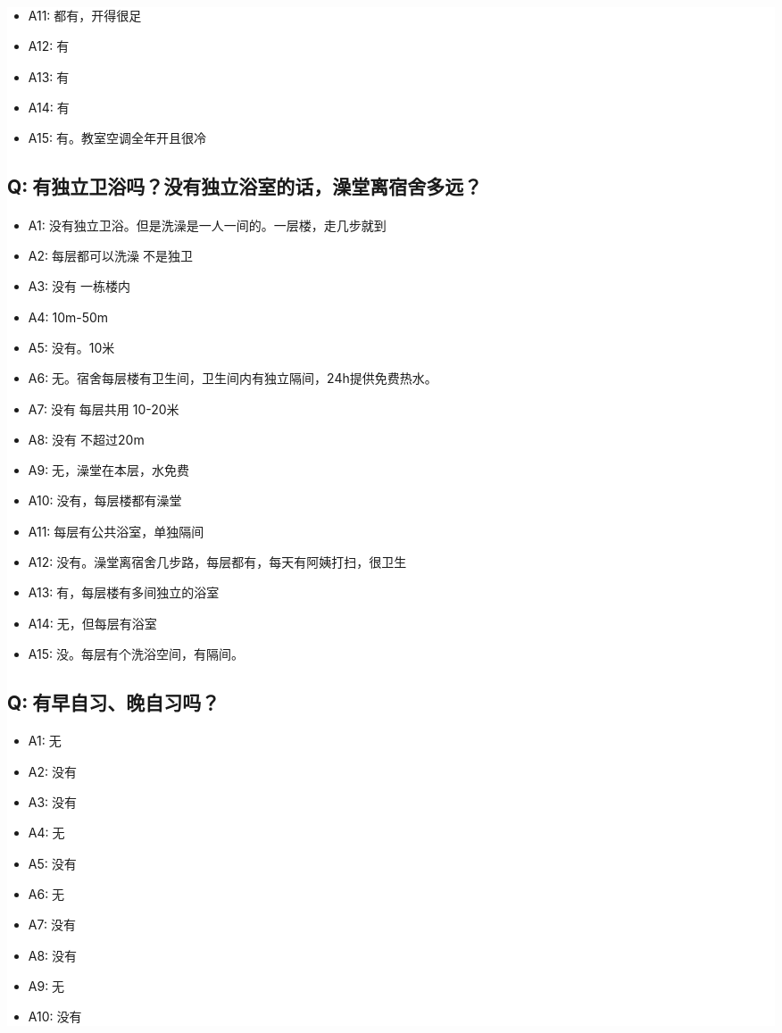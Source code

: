 - A11: 都有，开得很足

- A12: 有

- A13: 有

- A14: 有

- A15: 有。教室空调全年开且很冷

## Q: 有独立卫浴吗？没有独立浴室的话，澡堂离宿舍多远？

- A1: 没有独立卫浴。但是洗澡是一人一间的。一层楼，走几步就到

- A2: 每层都可以洗澡 不是独卫

- A3: 没有 一栋楼内

- A4: 10m-50m

- A5: 没有。10米

- A6: 无。宿舍每层楼有卫生间，卫生间内有独立隔间，24h提供免费热水。

- A7: 没有 每层共用 10-20米

- A8: 没有 不超过20m

- A9: 无，澡堂在本层，水免费

- A10: 没有，每层楼都有澡堂

- A11: 每层有公共浴室，单独隔间

- A12: 没有。澡堂离宿舍几步路，每层都有，每天有阿姨打扫，很卫生

- A13: 有，每层楼有多间独立的浴室

- A14: 无，但每层有浴室

- A15: 没。每层有个洗浴空间，有隔间。

## Q: 有早自习、晚自习吗？

- A1: 无

- A2: 没有

- A3: 没有

- A4: 无

- A5: 没有

- A6: 无

- A7: 没有

- A8: 没有

- A9: 无

- A10: 没有
